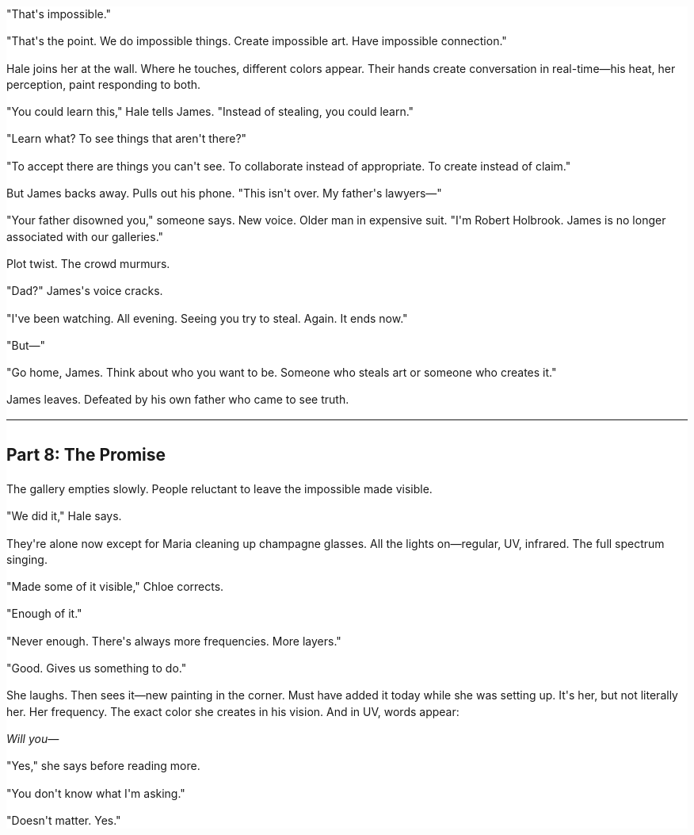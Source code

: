"That's impossible."

"That's the point. We do impossible things. Create impossible art. Have impossible connection."

Hale joins her at the wall. Where he touches, different colors appear. Their hands create conversation in real-time—his heat, her perception, paint responding to both.

"You could learn this," Hale tells James. "Instead of stealing, you could learn."

"Learn what? To see things that aren't there?"

"To accept there are things you can't see. To collaborate instead of appropriate. To create instead of claim."

But James backs away. Pulls out his phone. "This isn't over. My father's lawyers—"

"Your father disowned you," someone says. New voice. Older man in expensive suit. "I'm Robert Holbrook. James is no longer associated with our galleries."

Plot twist. The crowd murmurs.

"Dad?" James's voice cracks. 

"I've been watching. All evening. Seeing you try to steal. Again. It ends now."

"But—"

"Go home, James. Think about who you want to be. Someone who steals art or someone who creates it."

James leaves. Defeated by his own father who came to see truth.

---

## Part 8: The Promise

The gallery empties slowly. People reluctant to leave the impossible made visible.

"We did it," Hale says.

They're alone now except for Maria cleaning up champagne glasses. All the lights on—regular, UV, infrared. The full spectrum singing.

"Made some of it visible," Chloe corrects.

"Enough of it."

"Never enough. There's always more frequencies. More layers."

"Good. Gives us something to do."

She laughs. Then sees it—new painting in the corner. Must have added it today while she was setting up. It's her, but not literally her. Her frequency. The exact color she creates in his vision. And in UV, words appear:

*Will you—*

"Yes," she says before reading more.

"You don't know what I'm asking."

"Doesn't matter. Yes."

